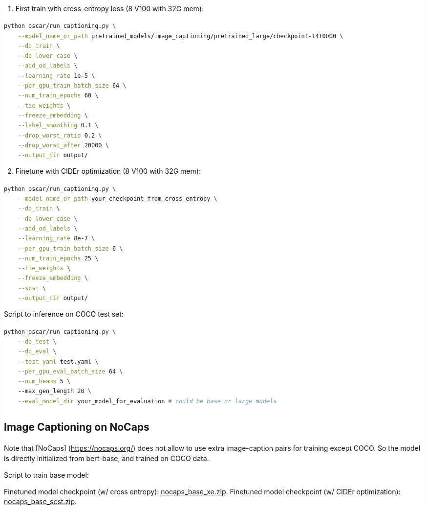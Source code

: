 1) First train with cross-entropy loss (8 V100 with 32G mem):
```bash
python oscar/run_captioning.py \
    --model_name_or_path pretrained_models/image_captioning/pretrained_large/checkpoint-1410000 \
    --do_train \
    --do_lower_case \
    --add_od_labels \
    --learning_rate 1e-5 \
    --per_gpu_train_batch_size 64 \
    --num_train_epochs 60 \
    --tie_weights \
    --freeze_embedding \
    --label_smoothing 0.1 \
    --drop_worst_ratio 0.2 \
    --drop_worst_after 20000 \
    --output_dir output/
```
2) Finetune with CIDEr optimization (8 V100 with 32G mem):
```bash
python oscar/run_captioning.py \
    --model_name_or_path your_checkpoint_from_cross_entropy \
    --do_train \
    --do_lower_case \
    --add_od_labels \
    --learning_rate 8e-7 \
    --per_gpu_train_batch_size 6 \
    --num_train_epochs 25 \
    --tie_weights \
    --freeze_embedding \
    --scst \
    --output_dir output/
```

Script to inference on COCO test set:
```bash
python oscar/run_captioning.py \
    --do_test \
    --do_eval \
    --test_yaml test.yaml \
    --per_gpu_eval_batch_size 64 \
    --num_beams 5 \ 
    --max_gen_length 20 \
    --eval_model_dir your_model_for_evaluation # could be base or large models
```

## Image Captioning on NoCaps
Note that [NoCaps] (https://nocaps.org/) does not allow to use extra
image-caption pairs for training except COCO. So the model is directly initialized
from bert-base, and trained on COCO data.

Script to train base model:

Finetuned model checkpoint (w/ cross entropy): [nocaps_base_xe.zip](https://biglmdiag.blob.core.windows.net/vinvl/model_ckpts/image_captioning/nocaps_base_xe.zip).
Finetuned model checkpoint (w/ CIDEr optimization): [nocaps_base_scst.zip](https://biglmdiag.blob.core.windows.net/vinvl/model_ckpts/image_captioning/nocaps_base_scst.zip).
